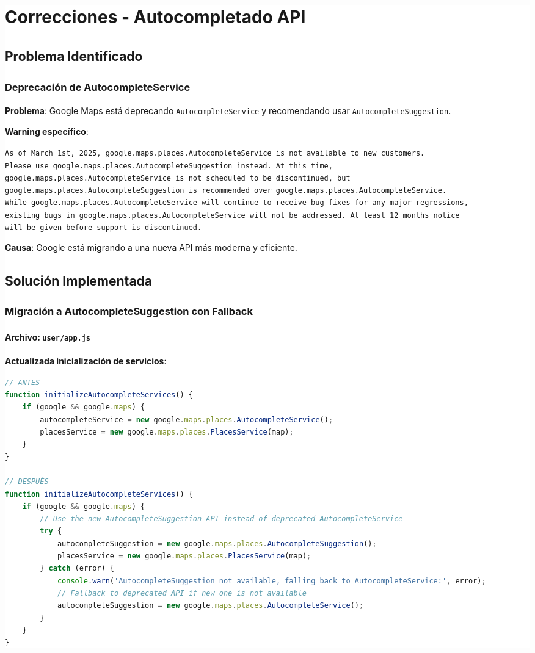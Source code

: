 # Correcciones - Autocompletado API

## Problema Identificado

### Deprecación de AutocompleteService
**Problema**: Google Maps está deprecando `AutocompleteService` y recomendando usar `AutocompleteSuggestion`.

**Warning específico**:
```
As of March 1st, 2025, google.maps.places.AutocompleteService is not available to new customers. 
Please use google.maps.places.AutocompleteSuggestion instead. At this time, 
google.maps.places.AutocompleteService is not scheduled to be discontinued, but 
google.maps.places.AutocompleteSuggestion is recommended over google.maps.places.AutocompleteService. 
While google.maps.places.AutocompleteService will continue to receive bug fixes for any major regressions, 
existing bugs in google.maps.places.AutocompleteService will not be addressed. At least 12 months notice 
will be given before support is discontinued.
```

**Causa**: Google está migrando a una nueva API más moderna y eficiente.

## Solución Implementada

### Migración a AutocompleteSuggestion con Fallback

#### Archivo: `user/app.js`
**Actualizada inicialización de servicios**:
```javascript
// ANTES
function initializeAutocompleteServices() {
    if (google && google.maps) {
        autocompleteService = new google.maps.places.AutocompleteService();
        placesService = new google.maps.places.PlacesService(map);
    }
}

// DESPUÉS
function initializeAutocompleteServices() {
    if (google && google.maps) {
        // Use the new AutocompleteSuggestion API instead of deprecated AutocompleteService
        try {
            autocompleteSuggestion = new google.maps.places.AutocompleteSuggestion();
            placesService = new google.maps.places.PlacesService(map);
        } catch (error) {
            console.warn('AutocompleteSuggestion not available, falling back to AutocompleteService:', error);
            // Fallback to deprecated API if new one is not available
            autocompleteSuggestion = new google.maps.places.AutocompleteService();
        }
    }
}
```
